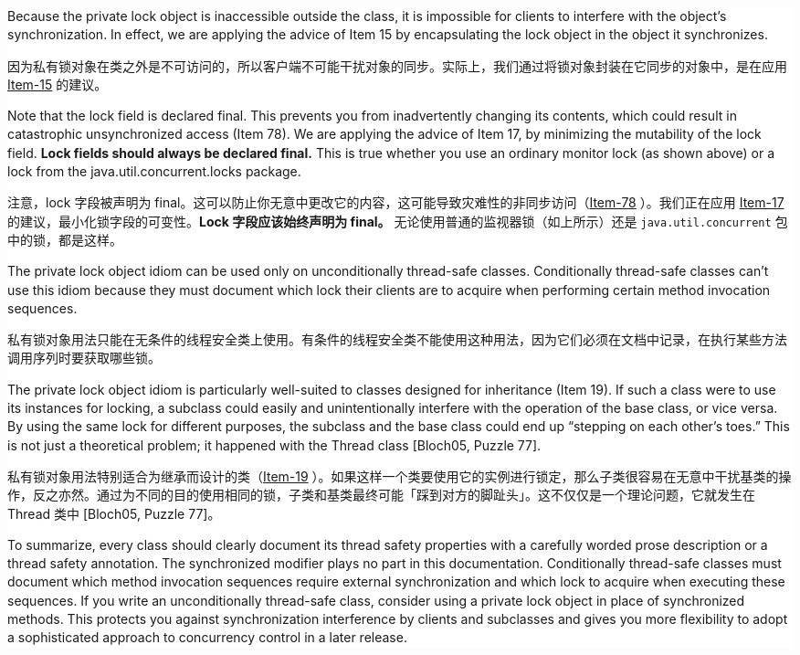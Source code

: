 Because the private lock object is inaccessible outside the class, it is impossible for clients to interfere with the
object’s synchronization. In effect, we are applying the advice of Item 15 by encapsulating the lock object in the
object it synchronizes.

因为私有锁对象在类之外是不可访问的，所以客户端不可能干扰对象的同步。实际上，我们通过将锁对象封装在它同步的对象中，是在应用 [Item-15](../Chapter-4/Chapter-4-Item-15-Minimize-the-accessibility-of-classes-and-members.md)
的建议。

Note that the lock field is declared final. This prevents you from inadvertently changing its contents, which could
result in catastrophic unsynchronized access (Item 78). We are applying the advice of Item 17, by minimizing the
mutability of the lock field. **Lock fields should always be declared final.** This is true whether you use an ordinary
monitor lock (as shown above) or a lock from the java.util.concurrent.locks package.

注意，lock 字段被声明为
final。这可以防止你无意中更改它的内容，这可能导致灾难性的非同步访问（[Item-78](../Chapter-11/Chapter-11-Item-78-Synchronize-access-to-shared-mutable-data.md)
）。我们正在应用 [Item-17](../Chapter-4/Chapter-4-Item-17-Minimize-mutability.md) 的建议，最小化锁字段的可变性。**Lock
字段应该始终声明为 final。** 无论使用普通的监视器锁（如上所示）还是 `java.util.concurrent` 包中的锁，都是这样。

The private lock object idiom can be used only on unconditionally thread-safe classes. Conditionally thread-safe classes
can’t use this idiom because they must document which lock their clients are to acquire when performing certain method
invocation sequences.

私有锁对象用法只能在无条件的线程安全类上使用。有条件的线程安全类不能使用这种用法，因为它们必须在文档中记录，在执行某些方法调用序列时要获取哪些锁。

The private lock object idiom is particularly well-suited to classes designed for inheritance (Item 19). If such a class
were to use its instances for locking, a subclass could easily and unintentionally interfere with the operation of the
base class, or vice versa. By using the same lock for different purposes, the subclass and the base class could end up
“stepping on each other’s toes.” This is not just a theoretical problem; it happened with the Thread
class [Bloch05, Puzzle 77].

私有锁对象用法特别适合为继承而设计的类（[Item-19](../Chapter-4/Chapter-4-Item-19-Design-and-document-for-inheritance-or-else-prohibit-it.md)
）。如果这样一个类要使用它的实例进行锁定，那么子类很容易在无意中干扰基类的操作，反之亦然。通过为不同的目的使用相同的锁，子类和基类最终可能「踩到对方的脚趾头」。这不仅仅是一个理论问题，它就发生在
Thread 类中 [Bloch05, Puzzle 77]。

To summarize, every class should clearly document its thread safety properties with a carefully worded prose description
or a thread safety annotation. The synchronized modifier plays no part in this documentation. Conditionally thread-safe
classes must document which method invocation sequences require external synchronization and which lock to acquire when
executing these sequences. If you write an unconditionally thread-safe class, consider using a private lock object in
place of synchronized methods. This protects you against synchronization interference by clients and subclasses and
gives you more flexibility to adopt a sophisticated approach to concurrency control in a later release.
